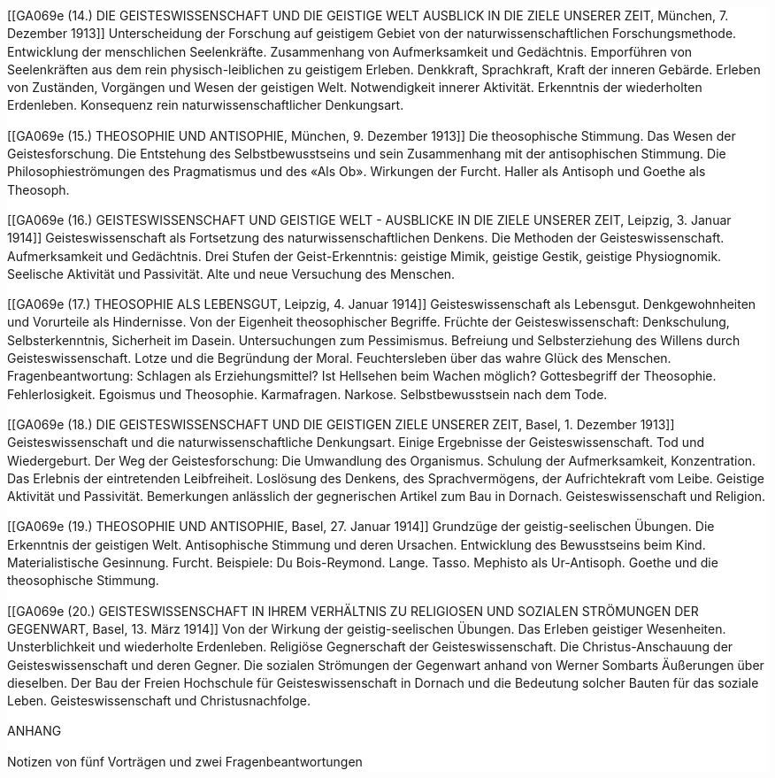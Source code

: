 [[GA069e (14.) DIE GEISTESWISSENSCHAFT UND DIE GEISTIGE WELT AUSBLICK IN DIE ZIELE UNSERER ZEIT, München, 7. Dezember 1913]]
Unterscheidung der Forschung auf geistigem Gebiet von der naturwissenschaftlichen Forschungsmethode. Entwicklung der menschlichen Seelenkräfte. Zusammenhang von Aufmerksamkeit und Gedächtnis. Emporführen von Seelenkräften aus dem rein physisch-leiblichen zu geistigem Erleben. Denkkraft, Sprachkraft, Kraft der inneren Gebärde. Erleben von Zuständen, Vorgängen und Wesen der geistigen Welt. Notwendigkeit innerer Aktivität. Erkenntnis der wiederholten Erdenleben. Konsequenz rein naturwissenschaftlicher Denkungsart.

[[GA069e (15.) THEOSOPHIE UND ANTISOPHIE, München, 9. Dezember 1913]]
Die theosophische Stimmung. Das Wesen der Geistesforschung. Die Entstehung des Selbstbewusstseins und sein Zusammenhang mit der antisophischen Stimmung. Die Philosophieströmungen des Pragmatismus und des «Als Ob». Wirkungen der Furcht. Haller als Antisoph und Goethe als Theosoph.

[[GA069e (16.) GEISTESWISSENSCHAFT UND GEISTIGE WELT - AUSBLICKE IN DIE ZIELE UNSERER ZEIT, Leipzig, 3. Januar 1914]]
Geisteswissenschaft als Fortsetzung des naturwissenschaftlichen Denkens. Die Methoden der Geisteswissenschaft. Aufmerksamkeit und Gedächtnis. Drei Stufen der Geist-Erkenntnis: geistige Mimik, geistige Gestik, geistige Physiognomik. Seelische Aktivität und Passivität. Alte und neue Versuchung des Menschen.

[[GA069e (17.) THEOSOPHIE ALS LEBENSGUT, Leipzig, 4. Januar 1914]]
Geisteswissenschaft als Lebensgut. Denkgewohnheiten und Vorurteile als Hindernisse. Von der Eigenheit theosophischer Begriffe. Früchte der Geisteswissenschaft: Denkschulung, Selbsterkenntnis, Sicherheit im Dasein. Untersuchungen zum Pessimismus. Befreiung und Selbsterziehung des Willens durch Geisteswissenschaft. Lotze und die Begründung der Moral. Feuchtersleben über das wahre Glück des Menschen. Fragenbeantwortung: Schlagen als Erziehungsmittel? Ist Hellsehen beim Wachen möglich? Gottesbegriff der Theosophie. Fehlerlosigkeit. Egoismus und Theosophie. Karmafragen. Narkose. Selbstbewusstsein nach dem Tode. 

[[GA069e (18.) DIE GEISTESWISSENSCHAFT UND DIE GEISTIGEN ZIELE UNSERER ZEIT, Basel, 1. Dezember 1913]]
Geisteswissenschaft und die naturwissenschaftliche Denkungsart. Einige Ergebnisse der Geisteswissenschaft. Tod und Wiedergeburt. Der Weg der Geistesforschung: Die Umwandlung des Organismus. Schulung der Aufmerksamkeit, Konzentration. Das Erlebnis der eintretenden Leibfreiheit. Loslösung des Denkens, des Sprachvermögens, der Aufrichtekraft vom Leibe. Geistige Aktivität und Passivität. Bemerkungen anlässlich der gegnerischen Artikel zum Bau in Dornach. Geisteswissenschaft und Religion.

[[GA069e (19.) THEOSOPHIE UND ANTISOPHIE, Basel, 27. Januar 1914]]
Grundzüge der geistig-seelischen Übungen. Die Erkenntnis der geistigen Welt. Antisophische Stimmung und deren Ursachen. Entwicklung des Bewusstseins beim Kind. Materialistische Gesinnung. Furcht. Beispiele: Du Bois-Reymond. Lange. Tasso. Mephisto als Ur-Antisoph. Goethe und die theosophische Stimmung.

[[GA069e (20.) GEISTESWISSENSCHAFT IN IHREM VERHÄLTNIS ZU RELIGIOSEN UND SOZIALEN STRÖMUNGEN DER GEGENWART, Basel, 13. März 1914]]
Von der Wirkung der geistig-seelischen Übungen. Das Erleben geistiger Wesenheiten. Unsterblichkeit und wiederholte Erdenleben. Religiöse Gegnerschaft der Geisteswissenschaft. Die Christus-Anschauung der Geisteswissenschaft und deren Gegner. Die sozialen Strömungen der Gegenwart anhand von Werner Sombarts Äußerungen über dieselben. Der Bau der Freien Hochschule für Geisteswissenschaft in Dornach und die Bedeutung solcher Bauten für das soziale Leben. Geisteswissenschaft und Christusnachfolge.

ANHANG

Notizen von fünf Vorträgen und zwei Fragenbeantwortungen
